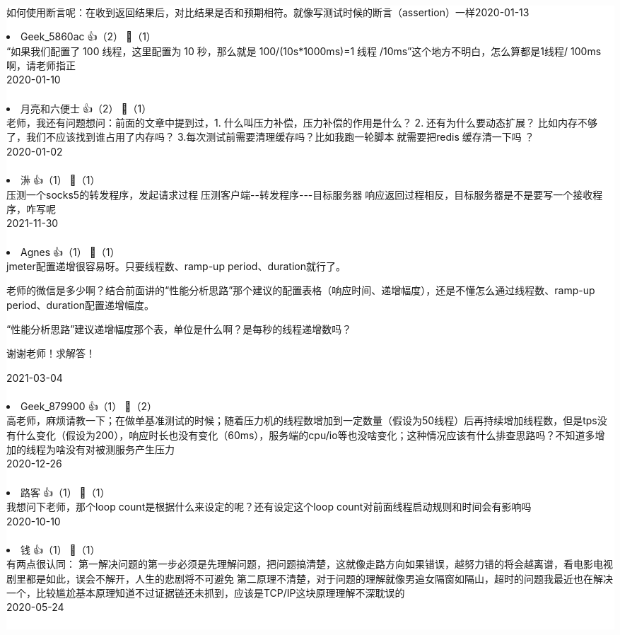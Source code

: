 如何使用断言呢：在收到返回结果后，对比结果是否和预期相符。就像写测试时候的断言（assertion）一样</div>2020-01-13</li><br/><li><span>Geek_5860ac</span> 👍（2） 💬（1）<div>“如果我们配置了 100 线程，这里配置为 10 秒，那么就是 100&#47;(10s*1000ms)=1 线程 &#47;10ms”这个地方不明白，怎么算都是1线程&#47; 100ms啊，请老师指正</div>2020-01-10</li><br/><li><span>月亮和六便士</span> 👍（2） 💬（1）<div>老师，我还有问题想问：前面的文章中提到过，1. 什么叫压力补偿，压力补偿的作用是什么？    2. 还有为什么要动态扩展？ 比如内存不够了，我们不应该找到谁占用了内存吗？   3.每次测试前需要清理缓存吗？比如我跑一轮脚本 就需要把redis 缓存清一下吗 ？</div>2020-01-02</li><br/><li><span>㳤</span> 👍（1） 💬（1）<div>压测一个socks5的转发程序，发起请求过程 压测客户端--转发程序---目标服务器
响应返回过程相反，目标服务器是不是要写一个接收程序，咋写呢</div>2021-11-30</li><br/><li><span>Agnes</span> 👍（1） 💬（1）<div>jmeter配置递增很容易呀。只要线程数、ramp-up period、duration就行了。

老师的微信是多少啊？结合前面讲的“性能分析思路”那个建议的配置表格（响应时间、递增幅度），还是不懂怎么通过线程数、ramp-up period、duration配置递增幅度。

“性能分析思路”建议递增幅度那个表，单位是什么啊？是每秒的线程递增数吗？

谢谢老师！求解答！</div>2021-03-04</li><br/><li><span>Geek_879900</span> 👍（1） 💬（2）<div>高老师，麻烦请教一下；在做单基准测试的时候；随着压力机的线程数增加到一定数量（假设为50线程）后再持续增加线程数，但是tps没有什么变化（假设为200），响应时长也没有变化（60ms），服务端的cpu&#47;io等也没啥变化；这种情况应该有什么排查思路吗？不知道多增加的线程为啥没有对被测服务产生压力</div>2020-12-26</li><br/><li><span>路客</span> 👍（1） 💬（1）<div>我想问下老师，那个loop count是根据什么来设定的呢？还有设定这个loop count对前面线程启动规则和时间会有影响吗</div>2020-10-10</li><br/><li><span>钱</span> 👍（1） 💬（1）<div>有两点很认同：
第一解决问题的第一步必须是先理解问题，把问题搞清楚，这就像走路方向如果错误，越努力错的将会越离谱，看电影电视剧里都是如此，误会不解开，人生的悲剧将不可避免
第二原理不清楚，对于问题的理解就像男追女隔窗如隔山，超时的问题我最近也在解决一个，比较尴尬基本原理知道不过证据链还未抓到，应该是TCP&#47;IP这块原理理解不深耽误的</div>2020-05-24</li><br/>
</ul>